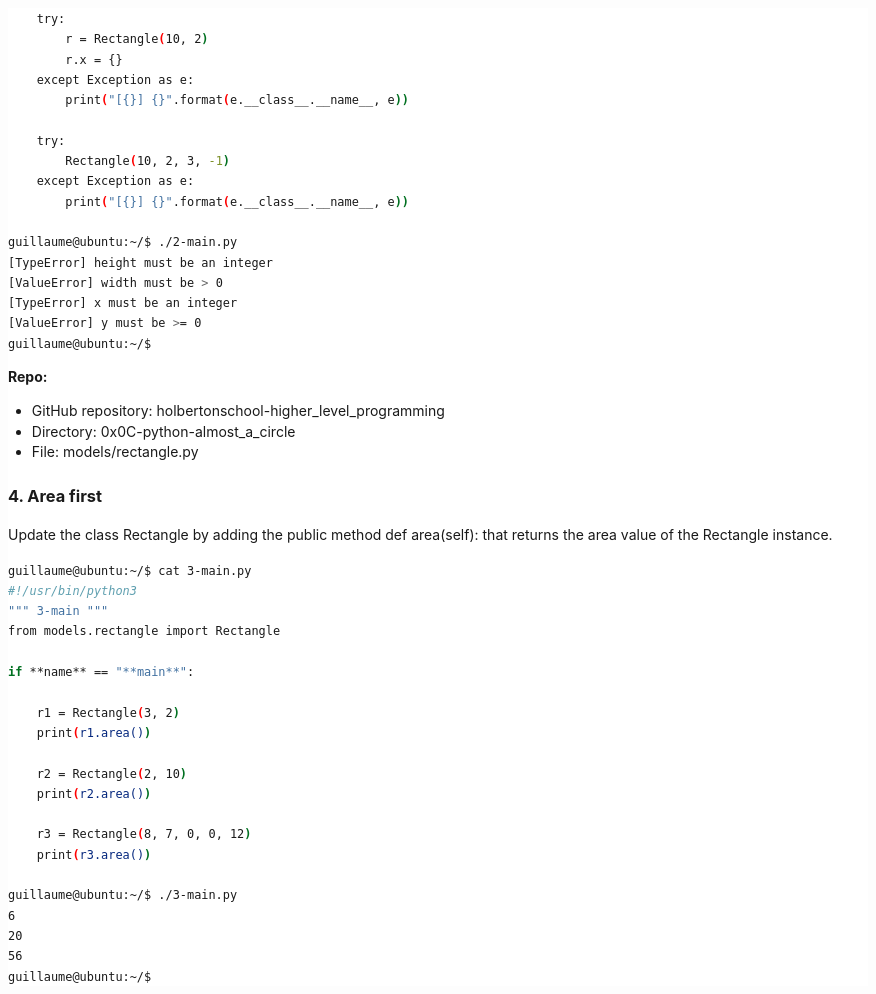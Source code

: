 ```bash
    try:
        r = Rectangle(10, 2)
        r.x = {}
    except Exception as e:
        print("[{}] {}".format(e.__class__.__name__, e))

    try:
        Rectangle(10, 2, 3, -1)
    except Exception as e:
        print("[{}] {}".format(e.__class__.__name__, e))

guillaume@ubuntu:~/$ ./2-main.py
[TypeError] height must be an integer
[ValueError] width must be > 0
[TypeError] x must be an integer
[ValueError] y must be >= 0
guillaume@ubuntu:~/$
```

**Repo:**

- GitHub repository: holbertonschool-higher_level_programming
- Directory: 0x0C-python-almost_a_circle
- File: models/rectangle.py

### 4. Area first

Update the class Rectangle by adding the public method def area(self): that returns the area value of the Rectangle instance.

```bash
guillaume@ubuntu:~/$ cat 3-main.py
#!/usr/bin/python3
""" 3-main """
from models.rectangle import Rectangle

if **name** == "**main**":

    r1 = Rectangle(3, 2)
    print(r1.area())

    r2 = Rectangle(2, 10)
    print(r2.area())

    r3 = Rectangle(8, 7, 0, 0, 12)
    print(r3.area())

guillaume@ubuntu:~/$ ./3-main.py
6
20
56
guillaume@ubuntu:~/$
```
